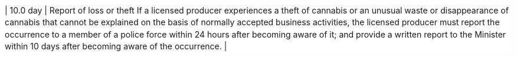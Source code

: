 | 10.0 day   | Report of loss or theft If a licensed producer experiences a theft of cannabis or an unusual waste or disappearance of cannabis that cannot be explained on the basis of normally accepted business activities, the licensed producer must report the occurrence to a member of a police force within 24 hours after becoming aware of it; and provide a written report to the Minister within 10 days after becoming aware of the occurrence.                                                                                                                                                                                                                                                                                                                                                                                                                                                                                                                                                                                                                                                                                                                                                                                                                                                                                                                                                                                                                                                                                                                                                                                                                                                                                                                                                                                                                                                                                                                                                                                                                                                                                                                                                                                                                                                                                                                                                                                                                                                                                                                                                                                                                                                                                                                                                                                                                                                                                                                                                                                                                                                                                                                                                                                                                                                                                                                                                                                                                                                                                                                                                                                                                                                                                                                                                                                                                           |